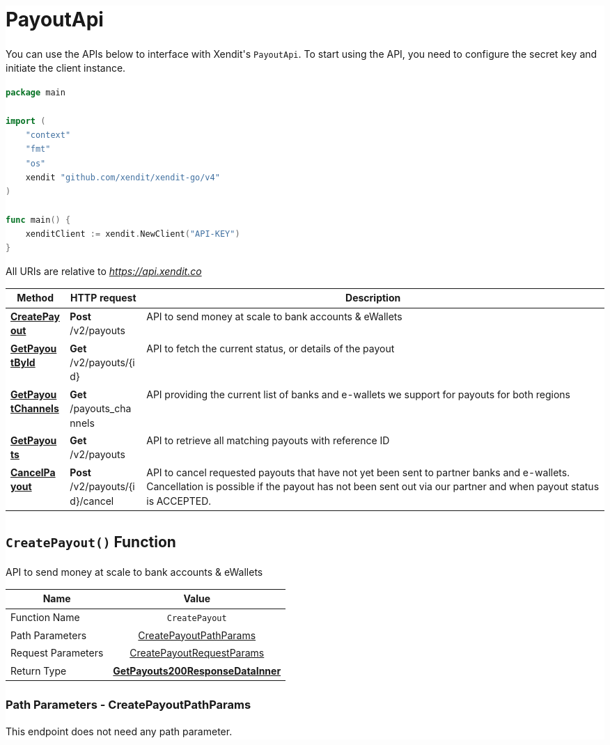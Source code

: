 # PayoutApi


You can use the APIs below to interface with Xendit's `PayoutApi`.
To start using the API, you need to configure the secret key and initiate the client instance.

```go
package main

import (
    "context"
    "fmt"
    "os"
    xendit "github.com/xendit/xendit-go/v4"
)

func main() {
    xenditClient := xendit.NewClient("API-KEY")
}
```

All URIs are relative to *https://api.xendit.co*

| Method | HTTP request | Description |
| ------------- | ------------- | ------------- |
| [**CreatePayout**](PayoutApi.md#createpayout-function) | **Post** /v2/payouts | API to send money at scale to bank accounts &amp; eWallets |
| [**GetPayoutById**](PayoutApi.md#getpayoutbyid-function) | **Get** /v2/payouts/{id} | API to fetch the current status, or details of the payout |
| [**GetPayoutChannels**](PayoutApi.md#getpayoutchannels-function) | **Get** /payouts_channels | API providing the current list of banks and e-wallets we support for payouts for both regions |
| [**GetPayouts**](PayoutApi.md#getpayouts-function) | **Get** /v2/payouts | API to retrieve all matching payouts with reference ID |
| [**CancelPayout**](PayoutApi.md#cancelpayout-function) | **Post** /v2/payouts/{id}/cancel | API to cancel requested payouts that have not yet been sent to partner banks and e-wallets. Cancellation is possible if the payout has not been sent out via our partner and when payout status is ACCEPTED. |



## `CreatePayout()` Function

API to send money at scale to bank accounts & eWallets

| Name          |    Value 	     |
|--------------------|:-------------:|
| Function Name | `CreatePayout` |
| Path Parameters  |  [CreatePayoutPathParams](#request-parameters--CreatePayoutPathParams)	 |
| Request Parameters  |  [CreatePayoutRequestParams](#request-parameters--CreatePayoutRequestParams)	 |
| Return Type  | [**GetPayouts200ResponseDataInner**](payout/GetPayouts200ResponseDataInner.md) |

### Path Parameters - CreatePayoutPathParams
This endpoint does not need any path parameter.
